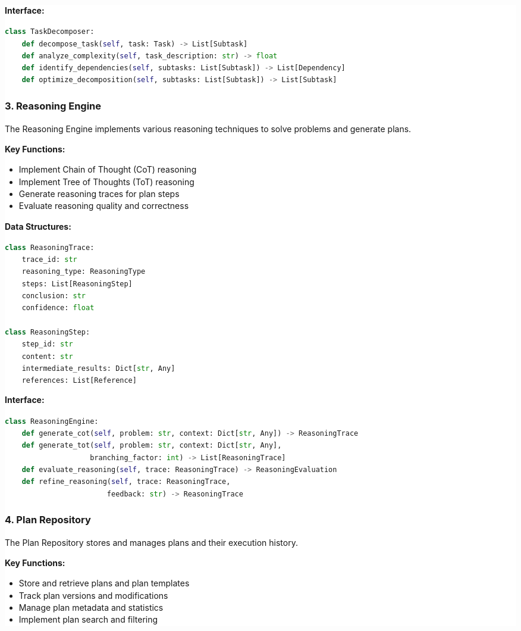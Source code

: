 **Interface:**
```python
class TaskDecomposer:
    def decompose_task(self, task: Task) -> List[Subtask]
    def analyze_complexity(self, task_description: str) -> float
    def identify_dependencies(self, subtasks: List[Subtask]) -> List[Dependency]
    def optimize_decomposition(self, subtasks: List[Subtask]) -> List[Subtask]
```

### 3. Reasoning Engine

The Reasoning Engine implements various reasoning techniques to solve problems and generate plans.

**Key Functions:**
- Implement Chain of Thought (CoT) reasoning
- Implement Tree of Thoughts (ToT) reasoning
- Generate reasoning traces for plan steps
- Evaluate reasoning quality and correctness

**Data Structures:**
```python
class ReasoningTrace:
    trace_id: str
    reasoning_type: ReasoningType
    steps: List[ReasoningStep]
    conclusion: str
    confidence: float
    
class ReasoningStep:
    step_id: str
    content: str
    intermediate_results: Dict[str, Any]
    references: List[Reference]
```

**Interface:**
```python
class ReasoningEngine:
    def generate_cot(self, problem: str, context: Dict[str, Any]) -> ReasoningTrace
    def generate_tot(self, problem: str, context: Dict[str, Any], 
                    branching_factor: int) -> List[ReasoningTrace]
    def evaluate_reasoning(self, trace: ReasoningTrace) -> ReasoningEvaluation
    def refine_reasoning(self, trace: ReasoningTrace, 
                        feedback: str) -> ReasoningTrace
```

### 4. Plan Repository

The Plan Repository stores and manages plans and their execution history.

**Key Functions:**
- Store and retrieve plans and plan templates
- Track plan versions and modifications
- Manage plan metadata and statistics
- Implement plan search and filtering
